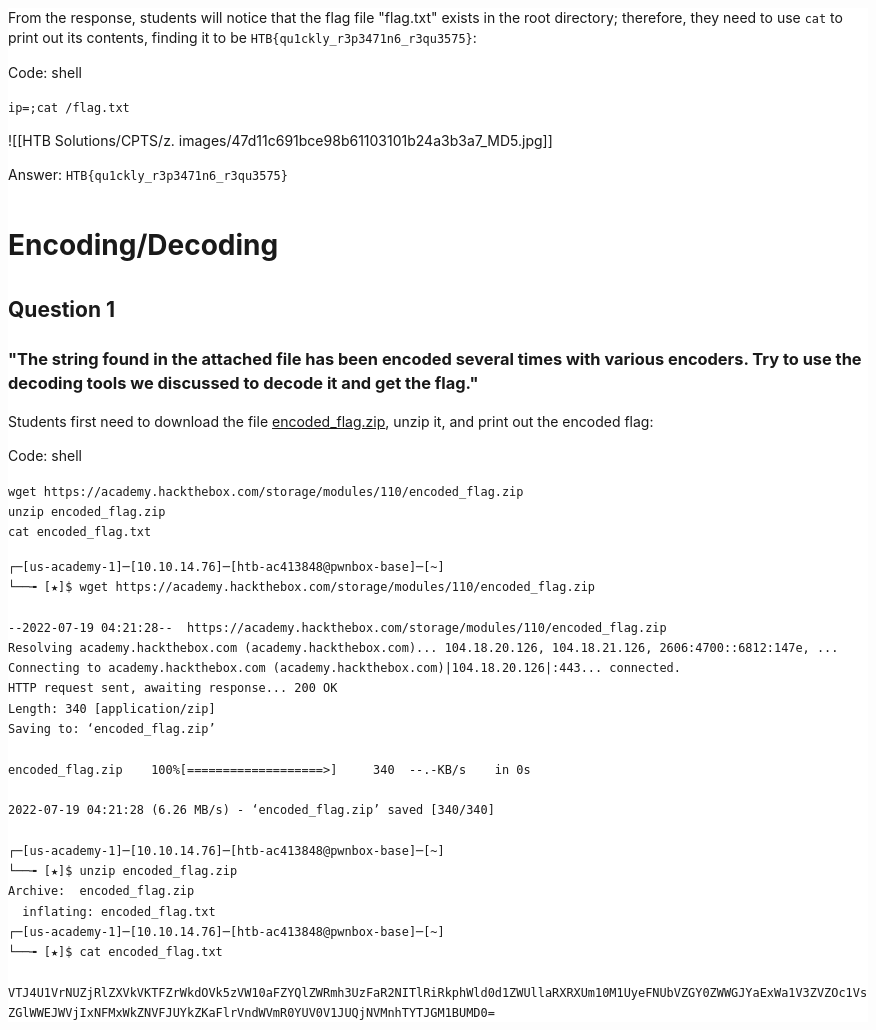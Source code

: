 From the response, students will notice that the flag file "flag.txt" exists in the root directory; therefore, they need to use `cat` to print out its contents, finding it to be `HTB{qu1ckly_r3p3471n6_r3qu3575}`:

Code: shell

```shell
ip=;cat /flag.txt
```

![[HTB Solutions/CPTS/z. images/47d11c691bce98b61103101b24a3b3a7_MD5.jpg]]

Answer: `HTB{qu1ckly_r3p3471n6_r3qu3575}`

# Encoding/Decoding

## Question 1

### "The string found in the attached file has been encoded several times with various encoders. Try to use the decoding tools we discussed to decode it and get the flag."

Students first need to download the file [encoded\_flag.zip](https://academy.hackthebox.com/storage/modules/110/encoded_flag.zip), unzip it, and print out the encoded flag:

Code: shell

```shell
wget https://academy.hackthebox.com/storage/modules/110/encoded_flag.zip
unzip encoded_flag.zip
cat encoded_flag.txt
```

```
┌─[us-academy-1]─[10.10.14.76]─[htb-ac413848@pwnbox-base]─[~]
└──╼ [★]$ wget https://academy.hackthebox.com/storage/modules/110/encoded_flag.zip

--2022-07-19 04:21:28--  https://academy.hackthebox.com/storage/modules/110/encoded_flag.zip
Resolving academy.hackthebox.com (academy.hackthebox.com)... 104.18.20.126, 104.18.21.126, 2606:4700::6812:147e, ...
Connecting to academy.hackthebox.com (academy.hackthebox.com)|104.18.20.126|:443... connected.
HTTP request sent, awaiting response... 200 OK
Length: 340 [application/zip]
Saving to: ‘encoded_flag.zip’

encoded_flag.zip    100%[===================>]     340  --.-KB/s    in 0s      

2022-07-19 04:21:28 (6.26 MB/s) - ‘encoded_flag.zip’ saved [340/340]

┌─[us-academy-1]─[10.10.14.76]─[htb-ac413848@pwnbox-base]─[~]
└──╼ [★]$ unzip encoded_flag.zip 
Archive:  encoded_flag.zip
  inflating: encoded_flag.txt
┌─[us-academy-1]─[10.10.14.76]─[htb-ac413848@pwnbox-base]─[~]
└──╼ [★]$ cat encoded_flag.txt

VTJ4U1VrNUZjRlZXVkVKTFZrWkdOVk5zVW10aFZYQlZWRmh3UzFaR2NITlRiRkphWld0d1ZWUllaRXRXUm10M1UyeFNUbVZGY0ZWWGJYaExWa1V3ZVZOc1VsZGlWWEJWVjIxNFMxWkZNVFJUYkZKaFlrVndWVmR0YUV0V1JUQjNVMnhTYTJGM1BUMD0=
```
